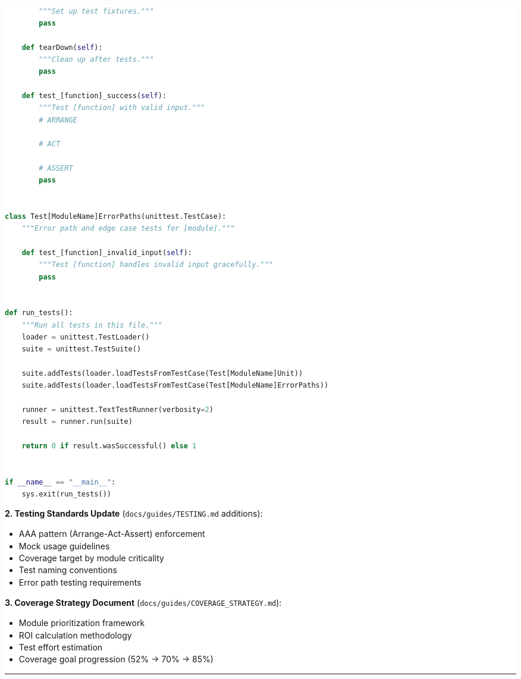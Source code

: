 ```python
        """Set up test fixtures."""
        pass

    def tearDown(self):
        """Clean up after tests."""
        pass

    def test_[function]_success(self):
        """Test [function] with valid input."""
        # ARRANGE

        # ACT

        # ASSERT
        pass


class Test[ModuleName]ErrorPaths(unittest.TestCase):
    """Error path and edge case tests for [module]."""

    def test_[function]_invalid_input(self):
        """Test [function] handles invalid input gracefully."""
        pass


def run_tests():
    """Run all tests in this file."""
    loader = unittest.TestLoader()
    suite = unittest.TestSuite()

    suite.addTests(loader.loadTestsFromTestCase(Test[ModuleName]Unit))
    suite.addTests(loader.loadTestsFromTestCase(Test[ModuleName]ErrorPaths))

    runner = unittest.TextTestRunner(verbosity=2)
    result = runner.run(suite)

    return 0 if result.wasSuccessful() else 1


if __name__ == "__main__":
    sys.exit(run_tests())
```

**2. Testing Standards Update** (`docs/guides/TESTING.md` additions):
- AAA pattern (Arrange-Act-Assert) enforcement
- Mock usage guidelines
- Coverage target by module criticality
- Test naming conventions
- Error path testing requirements

**3. Coverage Strategy Document** (`docs/guides/COVERAGE_STRATEGY.md`):
- Module prioritization framework
- ROI calculation methodology
- Test effort estimation
- Coverage goal progression (52% → 70% → 85%)

---